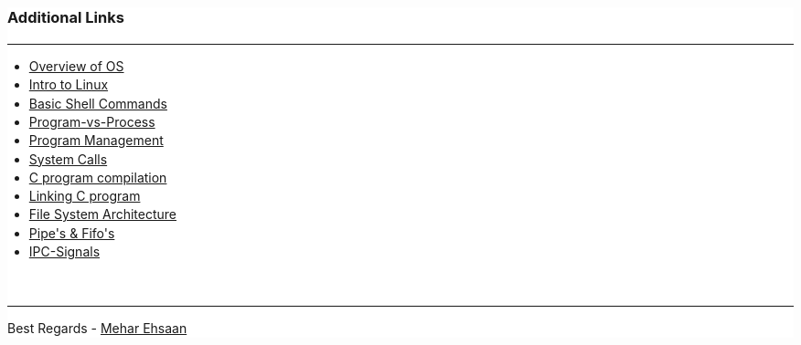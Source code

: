 ### Additional Links

---

- [Overview of OS](https://github.com/meharehsaan/operating-system/tree/master/overview)
- [Intro to Linux](https://github.com/meharehsaan/operating-system/tree/master/introduction-to-linux)
- [Basic Shell Commands](https://github.com/meharehsaan/operating-system/tree/master/basic-shell-commands)
- [Program-vs-Process](https://github.com/meharehsaan/operating-system/tree/master/program-vs-process)
- [Program Management](https://github.com/meharehsaan/operating-system/tree/master/process-managment)
- [System Calls](https://github.com/meharehsaan/system-programming/tree/master/system-calls)
- [C program compilation](https://github.com/meharehsaan/system-programming/tree/master/c-compilation)
- [Linking C program](https://github.com/meharehsaan/system-programming/tree/master/linking)
- [File System Architecture](https://github.com/meharehsaan/system-programming/tree/master/filesystem-architecture)
- [Pipe's & Fifo's](https://github.com/meharehsaan/system-programming/tree/master/pipes)
- [IPC-Signals](https://github.com/meharehsaan/system-programming/tree/master/IPC-Signals)

<br>

---

Best Regards - [Mehar Ehsaan](github.com/meharehsaan)
